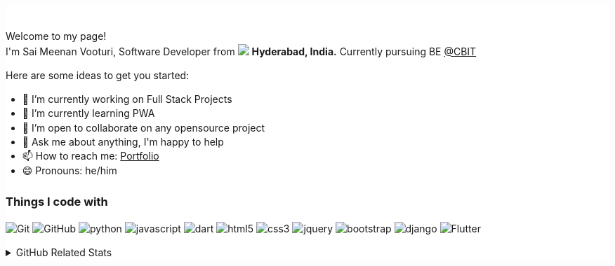 <p align="center">
  <img src="https://raw.githubusercontent.com/meenansai/meenansai/master/banner.svg" alt="" width="100%">
</p>

<p>Welcome to my page! </br> I'm Sai Meenan Vooturi, Software Developer from <img src="https://image.flaticon.com/icons/svg/299/299702.svg" width="13"/> <b>Hyderabad, India.</b> Currently pursuing BE <a href="cbit.ac.in">@CBIT</a></p>

Here are some ideas to get you started:

- 🔭 I’m currently working on Full Stack Projects
- 🌱 I’m currently learning PWA
- 🤝 I’m open to collaborate on any opensource project
- 💬 Ask me about anything, I'm happy to help
- 📫 How to reach me: [Portfolio](https://meenansai.github.io/my-portfolio/)
- 😄 Pronouns: he/him

### Things I code with
<p>  
  
  <img alt="Git" src="https://img.shields.io/badge/Git%20-%23F05033.svg?&style=flat&logo=Git&logoColor=white"/>
  <img alt="GitHub" src="https://img.shields.io/badge/GitHub%20-%23121011.svg?&style=flat&logo=GitHub&logoColor=white"/>
  <img alt="python" src="https://img.shields.io/badge/Python%20-%2314354C.svg?&style=flat&logo=Python&logoColor=white"/>
  <img alt="javascript" src="https://img.shields.io/badge/JavaScript%20-%23323330.svg?&style=flat&logo=JavaScript&logoColor=%23F7DF1E"/>
  <img alt="dart" src="https://img.shields.io/badge/Dart-%230175C2.svg?&style=falt&logo=dart&logoColor=white"/>
  <img alt="html5" src="https://img.shields.io/badge/HTML5%20-%23E34F26.svg?&style=flat&logo=html5&logoColor=white"/>
  <img alt="css3" src="https://img.shields.io/badge/CSS3%20-%231572B6.svg?&style=flat&logo=css3&logoColor=white"/>
  <img alt="jquery" src="https://img.shields.io/badge/Jquery%20-%230769AD.svg?&style=falt&logo=jquery&logoColor=white"/>
  
  <img alt="bootstrap" src="https://img.shields.io/badge/Bootstrap%20-%23563D7C.svg?&style=flat&logo=bootstrap&logoColor=white"/>
  <img alt="django" src="https://img.shields.io/badge/django%20-%23092E20.svg?&style=falt&logo=django&logoColor=white"/>
  <img alt="Flutter" src="https://img.shields.io/badge/Flutter%20-%232196F3.svg?&style=falt&logo=flutter&logoColor=white"/>
</p>

<details><summary>GitHub Related Stats</summary></details style="width:100%">
